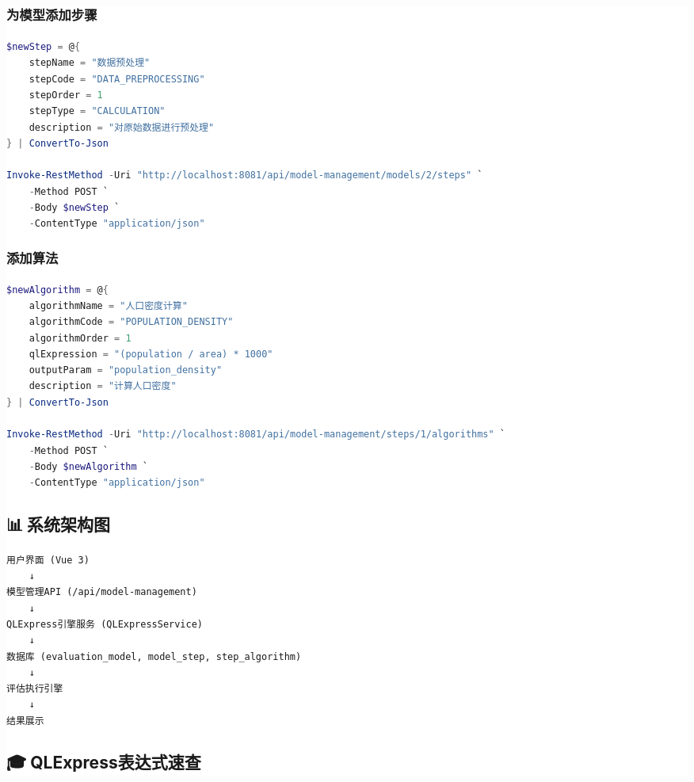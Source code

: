 ### 为模型添加步骤
```powershell
$newStep = @{
    stepName = "数据预处理"
    stepCode = "DATA_PREPROCESSING"
    stepOrder = 1
    stepType = "CALCULATION"
    description = "对原始数据进行预处理"
} | ConvertTo-Json

Invoke-RestMethod -Uri "http://localhost:8081/api/model-management/models/2/steps" `
    -Method POST `
    -Body $newStep `
    -ContentType "application/json"
```

### 添加算法
```powershell
$newAlgorithm = @{
    algorithmName = "人口密度计算"
    algorithmCode = "POPULATION_DENSITY"
    algorithmOrder = 1
    qlExpression = "(population / area) * 1000"
    outputParam = "population_density"
    description = "计算人口密度"
} | ConvertTo-Json

Invoke-RestMethod -Uri "http://localhost:8081/api/model-management/steps/1/algorithms" `
    -Method POST `
    -Body $newAlgorithm `
    -ContentType "application/json"
```

## 📊 系统架构图

```
用户界面 (Vue 3)
    ↓
模型管理API (/api/model-management)
    ↓
QLExpress引擎服务 (QLExpressService)
    ↓
数据库 (evaluation_model, model_step, step_algorithm)
    ↓
评估执行引擎
    ↓
结果展示
```

## 🎓 QLExpress表达式速查
